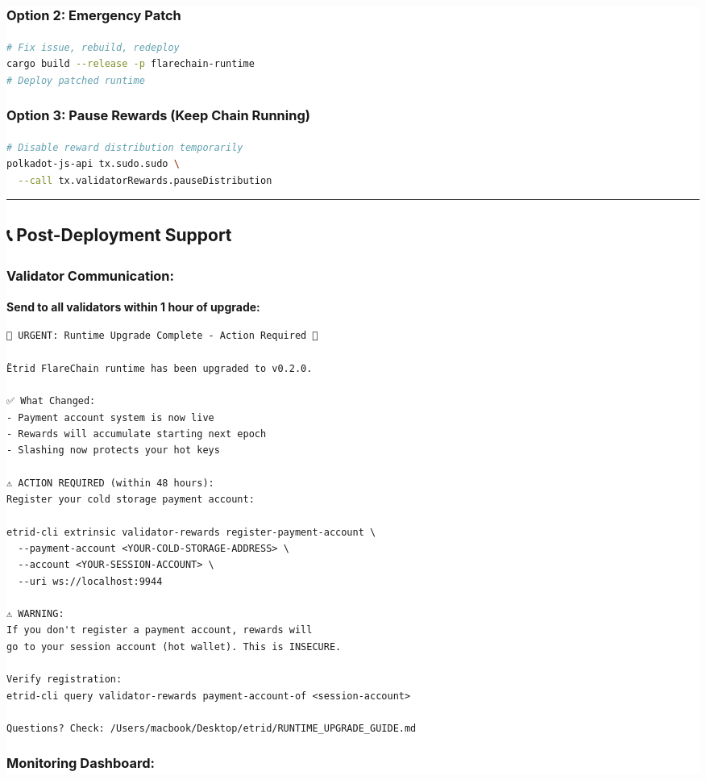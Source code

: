 ### Option 2: Emergency Patch
```bash
# Fix issue, rebuild, redeploy
cargo build --release -p flarechain-runtime
# Deploy patched runtime
```

### Option 3: Pause Rewards (Keep Chain Running)
```bash
# Disable reward distribution temporarily
polkadot-js-api tx.sudo.sudo \
  --call tx.validatorRewards.pauseDistribution
```

---

## 📞 Post-Deployment Support

### Validator Communication:

**Send to all validators within 1 hour of upgrade:**

```
🚨 URGENT: Runtime Upgrade Complete - Action Required 🚨

Ëtrid FlareChain runtime has been upgraded to v0.2.0.

✅ What Changed:
- Payment account system is now live
- Rewards will accumulate starting next epoch
- Slashing now protects your hot keys

⚠️ ACTION REQUIRED (within 48 hours):
Register your cold storage payment account:

etrid-cli extrinsic validator-rewards register-payment-account \
  --payment-account <YOUR-COLD-STORAGE-ADDRESS> \
  --account <YOUR-SESSION-ACCOUNT> \
  --uri ws://localhost:9944

⚠️ WARNING:
If you don't register a payment account, rewards will
go to your session account (hot wallet). This is INSECURE.

Verify registration:
etrid-cli query validator-rewards payment-account-of <session-account>

Questions? Check: /Users/macbook/Desktop/etrid/RUNTIME_UPGRADE_GUIDE.md
```

### Monitoring Dashboard:
